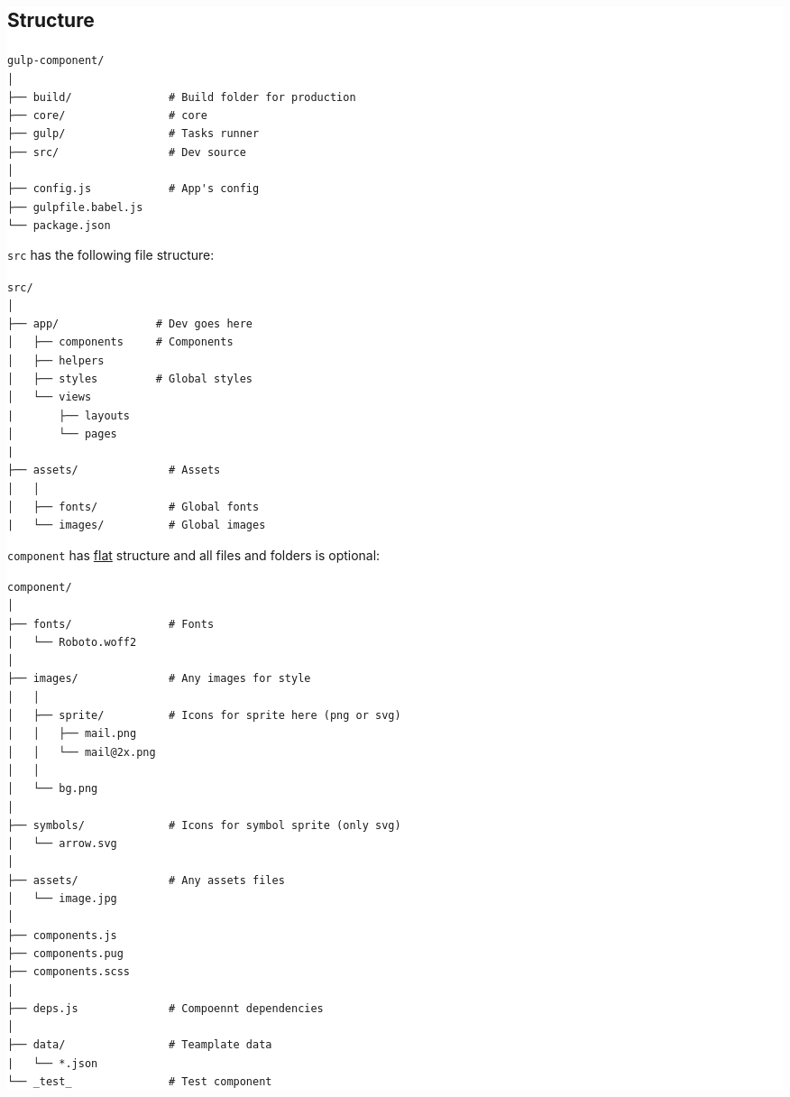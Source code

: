 ## Structure

```
gulp-component/
│
├── build/               # Build folder for production
├── core/                # core
├── gulp/                # Tasks runner
├── src/                 # Dev source
│
├── config.js            # App's config
├── gulpfile.babel.js
└── package.json
```

`src` has the following file structure:

```
src/
│
├── app/               # Dev goes here
│   ├── components     # Components
│   ├── helpers
│   ├── styles         # Global styles
│   └── views
|       ├── layouts
│       └── pages
|
├── assets/              # Assets
│   │
│   ├── fonts/           # Global fonts
|   └── images/          # Global images
```

`component` has [flat](https://en.bem.info/methodology/filestructure/#flat) structure and all files and folders is optional:

```
component/
│
├── fonts/               # Fonts
│   └── Roboto.woff2
│
├── images/              # Any images for style
│   │
│   ├── sprite/          # Icons for sprite here (png or svg)
│   │   ├── mail.png
│   │   └── mail@2x.png
│   │
│   └── bg.png
│
├── symbols/             # Icons for symbol sprite (only svg)
│   └── arrow.svg
│
├── assets/              # Any assets files
│   └── image.jpg
│
├── components.js
├── components.pug
├── components.scss
│
├── deps.js              # Compoennt dependencies
│
├── data/                # Teamplate data
|   └── *.json
└── _test_               # Test component
```